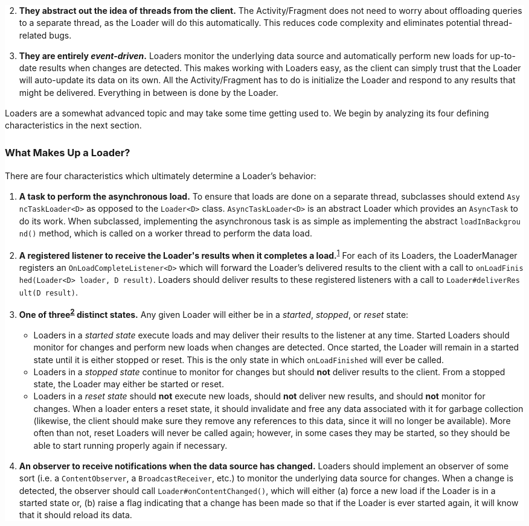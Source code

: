   2. <b>They abstract out the idea of threads from the client.</b> The Activity/Fragment does not need to worry
     about offloading queries to a separate thread, as the Loader will do this automatically. This reduces
     code complexity and eliminates potential thread-related bugs.

  3. <b>They are entirely <i>event-driven</i>.</b> Loaders monitor the underlying data source and automatically
     perform new loads for up-to-date results when changes are detected. This makes working with Loaders
     easy, as the client can simply trust that the Loader will auto-update its data on its own.
     All the Activity/Fragment has to do is initialize the Loader and respond to any results that might
     be delivered. Everything in between is done by the Loader.

Loaders are a somewhat advanced topic and may take some time getting used to. We begin by analyzing
its four defining characteristics in the next section.

### What Makes Up a Loader?

There are four characteristics which ultimately determine a Loader’s behavior:

  1. <b>A task to perform the asynchronous load.</b> To ensure that loads are done on a separate thread,
     subclasses should extend `AsyncTaskLoader<D>` as opposed to the `Loader<D>` class.
     `AsyncTaskLoader<D>` is an abstract Loader which provides an `AsyncTask` to do its work.
     When subclassed, implementing the asynchronous task is as simple as implementing the abstract
     `loadInBackground()` method, which is called on a worker thread to perform the data load.

  2. <b>A registered listener to receive the Loader's results when it completes a load.</b><sup><a href="#footnote1" id="ref1">1</a></sup>
     For each of its Loaders, the LoaderManager registers an `OnLoadCompleteListener<D>` which will forward
     the Loader’s delivered results to the client with a call to `onLoadFinished(Loader<D> loader, D result)`.
     Loaders should deliver results to these registered listeners with a call to `Loader#deliverResult(D result)`.

  3. <b>One of three<sup><a href="#footnote2" id="ref2">2</a></sup> distinct states.</b> Any given Loader will either be in a
     _started_, _stopped_, or _reset_ state:
      - Loaders in a _started state_ execute loads and may deliver their results to the listener at any
        time. Started Loaders should monitor for changes and perform new loads when changes are detected.
        Once started, the Loader will remain in a started state until it is either stopped or reset.
        This is the only state in which `onLoadFinished` will ever be called.
      - Loaders in a _stopped state_ continue to monitor for changes but should **not**
        deliver results to the client. From a stopped state, the Loader may either be started or reset.
      - Loaders in a _reset state_ should **not** execute new loads, should **not** deliver new
        results, and should **not** monitor for changes. When a loader enters a reset state, it should
        invalidate and free any data associated with it for garbage collection (likewise, the client should
        make sure they remove any references to this data, since it will no longer be available). More
        often than not, reset Loaders will never be called again; however, in some cases they may be started,
        so they should be able to start running properly again if necessary.

  4. **An observer to receive notifications when the data source has changed.** Loaders should implement an observer of some sort
     (i.e. a `ContentObserver`, a `BroadcastReceiver`, etc.) to monitor the underlying data source for changes.
     When a change is detected, the observer should call `Loader#onContentChanged()`, which will either (a) force a new
     load if the Loader is in a started state or, (b) raise a flag indicating that a change has been made so that if the Loader
     is ever started again, it will know that it should reload its data.
